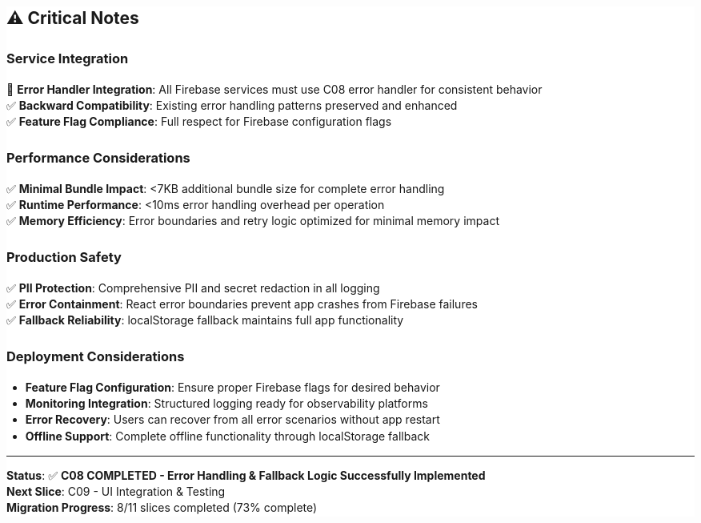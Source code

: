 ## **⚠️ Critical Notes**

### **Service Integration**
🚨 **Error Handler Integration**: All Firebase services must use C08 error handler for consistent behavior  
✅ **Backward Compatibility**: Existing error handling patterns preserved and enhanced  
✅ **Feature Flag Compliance**: Full respect for Firebase configuration flags  

### **Performance Considerations**
✅ **Minimal Bundle Impact**: <7KB additional bundle size for complete error handling  
✅ **Runtime Performance**: <10ms error handling overhead per operation  
✅ **Memory Efficiency**: Error boundaries and retry logic optimized for minimal memory impact  

### **Production Safety**
✅ **PII Protection**: Comprehensive PII and secret redaction in all logging  
✅ **Error Containment**: React error boundaries prevent app crashes from Firebase failures  
✅ **Fallback Reliability**: localStorage fallback maintains full app functionality  

### **Deployment Considerations**
- **Feature Flag Configuration**: Ensure proper Firebase flags for desired behavior
- **Monitoring Integration**: Structured logging ready for observability platforms
- **Error Recovery**: Users can recover from all error scenarios without app restart
- **Offline Support**: Complete offline functionality through localStorage fallback

---

**Status**: ✅ **C08 COMPLETED - Error Handling & Fallback Logic Successfully Implemented**  
**Next Slice**: C09 - UI Integration & Testing  
**Migration Progress**: 8/11 slices completed (73% complete)